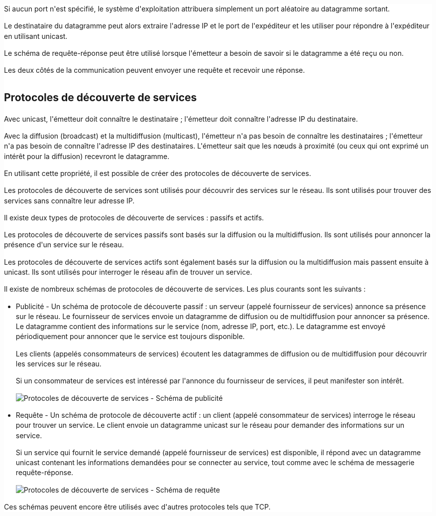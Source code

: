 Si aucun port n'est spécifié, le système d'exploitation attribuera simplement un port aléatoire au datagramme sortant.

Le destinataire du datagramme peut alors extraire l'adresse IP et le port de l'expéditeur et les utiliser pour répondre à l'expéditeur en utilisant unicast.

Le schéma de requête-réponse peut être utilisé lorsque l'émetteur a besoin de savoir si le datagramme a été reçu ou non.

Les deux côtés de la communication peuvent envoyer une requête et recevoir une réponse.

## Protocoles de découverte de services

Avec unicast, l'émetteur doit connaître le destinataire ; l'émetteur doit connaître l'adresse IP du destinataire.

Avec la diffusion (broadcast) et la multidiffusion (multicast), l'émetteur n'a pas besoin de connaître les destinataires ; l'émetteur n'a pas besoin de connaître l'adresse IP des destinataires. L'émetteur sait que les nœuds à proximité (ou ceux qui ont exprimé un intérêt pour la diffusion) recevront le datagramme.

En utilisant cette propriété, il est possible de créer des protocoles de découverte de services.

Les protocoles de découverte de services sont utilisés pour découvrir des services sur le réseau. Ils sont utilisés pour trouver des services sans connaître leur adresse IP.

Il existe deux types de protocoles de découverte de services : passifs et actifs.

Les protocoles de découverte de services passifs sont basés sur la diffusion ou la multidiffusion. Ils sont utilisés pour annoncer la présence d'un service sur le réseau.

Les protocoles de découverte de services actifs sont également basés sur la diffusion ou la multidiffusion mais passent ensuite à unicast. Ils sont utilisés pour interroger le réseau afin de trouver un service.

Il existe de nombreux schémas de protocoles de découverte de services. Les plus courants sont les suivants :

- Publicité - Un schéma de protocole de découverte passif : un serveur (appelé fournisseur de services) annonce sa présence sur le réseau. Le fournisseur de services envoie un datagramme de diffusion ou de multidiffusion pour annoncer sa présence. Le datagramme contient des informations sur le service (nom, adresse IP, port, etc.). Le datagramme est envoyé périodiquement pour annoncer que le service est toujours disponible.

  Les clients (appelés consommateurs de services) écoutent les datagrammes de diffusion ou de multidiffusion pour découvrir les services sur le réseau.

  Si un consommateur de services est intéressé par l'annonce du fournisseur de services, il peut manifester son intérêt.

  ![Protocoles de découverte de services - Schéma de publicité](images/service-discovery-protocols-advertisement.png)

- Requête - Un schéma de protocole de découverte actif : un client (appelé consommateur de services) interroge le réseau pour trouver un service. Le client envoie un datagramme unicast sur le réseau pour demander des informations sur un service.

  Si un service qui fournit le service demandé (appelé fournisseur de services) est disponible, il répond avec un datagramme unicast contenant les informations demandées pour se connecter au service, tout comme avec le schéma de messagerie requête-réponse.

  ![Protocoles de découverte de services - Schéma de requête](images/service-discovery-protocols-query.png)

Ces schémas peuvent encore être utilisés avec d'autres protocoles tels que TCP.

